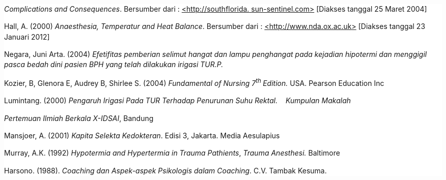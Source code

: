 <p><span class="font2" style="font-style:italic;">Complications and Consequences</span><span class="font2">. Bersumber dari : </span><a href="http://bmj.bmjjournals.com/cgi/content/full/311/7008/764"><span class="font2">&lt;</span><span class="font2" style="text-decoration:underline;">http://southflorida.</span></a><span class="font2" style="text-decoration:underline;"> </span><a href="http://bmj.bmjjournals.com/cgi/content/full/311/7008/764"><span class="font2" style="text-decoration:underline;">sun-sentinel.com</span><span class="font2">&gt;</span></a><span class="font2"> [Diakses tanggal 25 Maret 2004]</span></p>
<p><span class="font2">Hall, A. (2000) </span><span class="font2" style="font-style:italic;">Anaesthesia, Temperatur and Heat Balance</span><span class="font2">. Bersumber dari : </span><a href="http://www.nda.ox.ac.uk/wfsa/dl/html/papers/pap014.htm"><span class="font2">&lt;</span><span class="font2" style="text-decoration:underline;">http://www.nda.ox.ac.uk</span><span class="font2">&gt;</span></a><span class="font2"> [Diakses tanggal 23 Januari 2012]</span></p>
<p><span class="font2">Negara, Juni Arta. (2004) </span><span class="font2" style="font-style:italic;">Efetifitas pemberian selimut hangat dan lampu penghangat pada kejadian hipotermi dan menggigil pasca bedah dini pasien BPH yang telah dilakukan irigasi TUR.P.</span></p>
<p><span class="font2">Kozier, B, Glenora E, Audrey B, Shirlee S. (2004) </span><span class="font2" style="font-style:italic;">Fundamental of Nursing 7<sup>th </sup>Edition.</span><span class="font2"> USA. Pearson Education Inc</span></p>
<p><span class="font2">Lumintang. (2000) </span><span class="font2" style="font-style:italic;">Pengaruh Irigasi Pada TUR Terhadap Penurunan Suhu Rektal. &nbsp;&nbsp;&nbsp;Kumpulan Makalah</span></p>
<p><span class="font2" style="font-style:italic;">Pertemuan Ilmiah Berkala X-IDSAI</span><span class="font2">, Bandung</span></p>
<p><span class="font2">Mansjoer, A. (2001) </span><span class="font2" style="font-style:italic;">Kapita Selekta Kedokteran</span><span class="font2">. Edisi 3, Jakarta. Media Aesulapius</span></p>
<p><span class="font2">Murray, A.K. (1992) </span><span class="font2" style="font-style:italic;">Hypotermia and Hypertermia in Trauma Pathients</span><span class="font2">, </span><span class="font2" style="font-style:italic;">Trauma Anesthesi.</span><span class="font2"> Baltimore</span></p>
<p><span class="font2">Harsono. (1988). </span><span class="font2" style="font-style:italic;">Coaching dan Aspek-aspek Psikologis dalam Coaching</span><span class="font2">. C.V. Tambak Kesuma.</span></p>